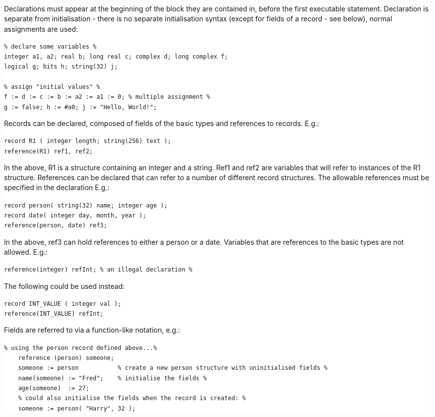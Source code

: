 Declarations must appear at the beginning of the block they are contained in,
before the first executable statement.
Declaration is separate from initialisation - there is no separate initialisation syntax (except for fields of a record - see below), normal assignments are used:

```algolw
% declare some variables %
integer a1, a2; real b; long real c; complex d; long complex f;
logical g; bits h; string(32) j;

% assign "initial values" %
f := d := c := b := a2 := a1 := 0; % multiple assignment %
g := false; h := #a0; j := "Hello, World!";

```


Records can be declared, composed of fields of the basic types and references to records. E.g.:

```algolw
record R1 ( integer length; string(256) text );
reference(R1) ref1, ref2;
```

In the above, R1 is a structure containing an integer and a string. Ref1 and ref2 are variables that will refer to instances of the R1 structure.
References can be declared that can refer to a number of different record structures. The allowable references must be specified in the declaration E.g.:

```algolw
record person( string(32) name; integer age );
record date( integer day, month, year );
reference(person, date) ref3;
```

In the above, ref3 can hold references to either a person or a date.
Variables that are references to the basic types are not allowed. E.g.:

```algolw
reference(integer) refInt; % an illegal declaration %
```

The following could be used instead:

```algolw
record INT_VALUE ( integer val );
reference(INT_VALUE) refInt;
```


Fields are referred to via a function-like notation, e.g.:

```algolw
% using the person record defined above...%
    reference (person) someone;
    someone := person           % create a new person structure with uninitialised fields %
    name(someone) := "Fred";    % initialise the fields %
    age(someone)  := 27;
    % could also initialise the fields when the record is created: %
    someone := person( "Harry", 32 );
```
